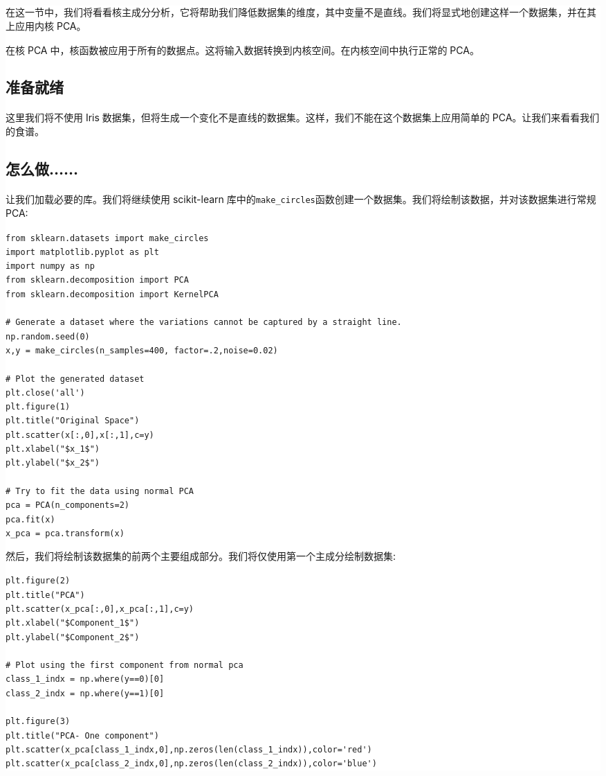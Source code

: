 在这一节中，我们将看看核主成分分析，它将帮助我们降低数据集的维度，其中变量不是直线。我们将显式地创建这样一个数据集，并在其上应用内核 PCA。

在核 PCA 中，核函数被应用于所有的数据点。这将输入数据转换到内核空间。在内核空间中执行正常的 PCA。

<title>Using Kernel PCA</title>   <link href="../stylesheet.css" rel="stylesheet" type="text/css"> <link href="../page_styles.css" rel="stylesheet" type="text/css">

## 准备就绪

这里我们将不使用 Iris 数据集，但将生成一个变化不是直线的数据集。这样，我们不能在这个数据集上应用简单的 PCA。让我们来看看我们的食谱。

<title>Using Kernel PCA</title>   <link href="../stylesheet.css" rel="stylesheet" type="text/css"> <link href="../page_styles.css" rel="stylesheet" type="text/css">

## 怎么做……

让我们加载必要的库。我们将继续使用 scikit-learn 库中的`make_circles`函数创建一个数据集。我们将绘制该数据，并对该数据集进行常规 PCA:

```
from sklearn.datasets import make_circles
import matplotlib.pyplot as plt
import numpy as np
from sklearn.decomposition import PCA
from sklearn.decomposition import KernelPCA

# Generate a dataset where the variations cannot be captured by a straight line.
np.random.seed(0)
x,y = make_circles(n_samples=400, factor=.2,noise=0.02)

# Plot the generated dataset
plt.close('all')
plt.figure(1)
plt.title("Original Space")
plt.scatter(x[:,0],x[:,1],c=y)
plt.xlabel("$x_1$")
plt.ylabel("$x_2$")

# Try to fit the data using normal PCA
pca = PCA(n_components=2)
pca.fit(x)
x_pca = pca.transform(x)
```

然后，我们将绘制该数据集的前两个主要组成部分。我们将仅使用第一个主成分绘制数据集:

```
plt.figure(2)
plt.title("PCA")
plt.scatter(x_pca[:,0],x_pca[:,1],c=y)
plt.xlabel("$Component_1$")
plt.ylabel("$Component_2$")

# Plot using the first component from normal pca
class_1_indx = np.where(y==0)[0]
class_2_indx = np.where(y==1)[0]

plt.figure(3)
plt.title("PCA- One component")
plt.scatter(x_pca[class_1_indx,0],np.zeros(len(class_1_indx)),color='red')
plt.scatter(x_pca[class_2_indx,0],np.zeros(len(class_2_indx)),color='blue')
```
